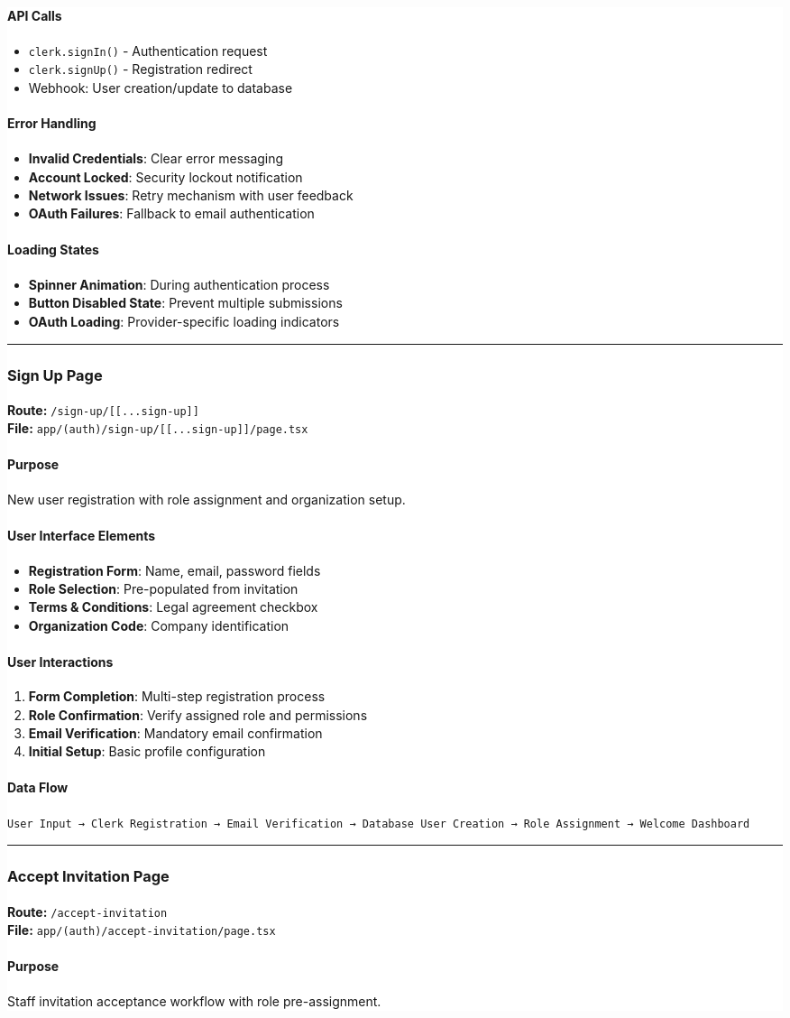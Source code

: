 #### API Calls
- `clerk.signIn()` - Authentication request
- `clerk.signUp()` - Registration redirect
- Webhook: User creation/update to database

#### Error Handling
- **Invalid Credentials**: Clear error messaging
- **Account Locked**: Security lockout notification
- **Network Issues**: Retry mechanism with user feedback
- **OAuth Failures**: Fallback to email authentication

#### Loading States
- **Spinner Animation**: During authentication process
- **Button Disabled State**: Prevent multiple submissions
- **OAuth Loading**: Provider-specific loading indicators

---

### Sign Up Page
**Route:** `/sign-up/[[...sign-up]]`  
**File:** `app/(auth)/sign-up/[[...sign-up]]/page.tsx`

#### Purpose
New user registration with role assignment and organization setup.

#### User Interface Elements
- **Registration Form**: Name, email, password fields
- **Role Selection**: Pre-populated from invitation
- **Terms & Conditions**: Legal agreement checkbox
- **Organization Code**: Company identification

#### User Interactions
1. **Form Completion**: Multi-step registration process
2. **Role Confirmation**: Verify assigned role and permissions
3. **Email Verification**: Mandatory email confirmation
4. **Initial Setup**: Basic profile configuration

#### Data Flow
```
User Input → Clerk Registration → Email Verification → Database User Creation → Role Assignment → Welcome Dashboard
```

---

### Accept Invitation Page
**Route:** `/accept-invitation`  
**File:** `app/(auth)/accept-invitation/page.tsx`

#### Purpose
Staff invitation acceptance workflow with role pre-assignment.
